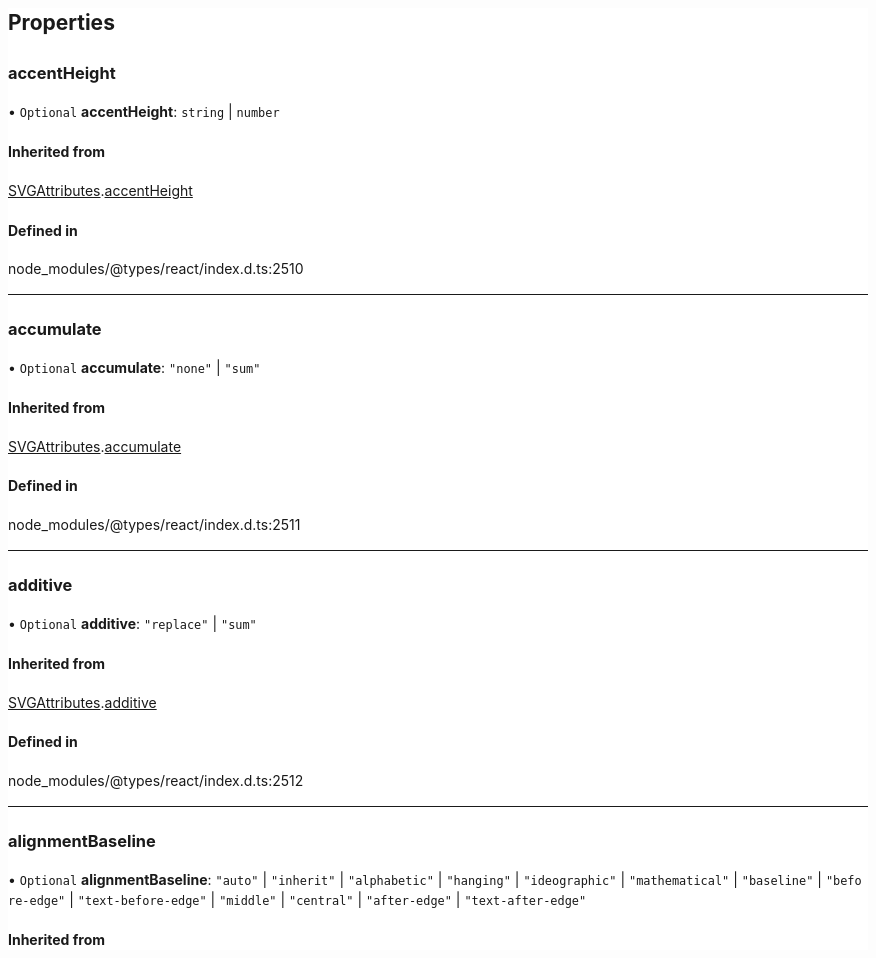 ## Properties

### accentHeight

• `Optional` **accentHeight**: `string` \| `number`

#### Inherited from

[SVGAttributes](components_Container._internal_.SVGAttributes.md).[accentHeight](components_Container._internal_.SVGAttributes.md#accentheight)

#### Defined in

node_modules/@types/react/index.d.ts:2510

___

### accumulate

• `Optional` **accumulate**: ``"none"`` \| ``"sum"``

#### Inherited from

[SVGAttributes](components_Container._internal_.SVGAttributes.md).[accumulate](components_Container._internal_.SVGAttributes.md#accumulate)

#### Defined in

node_modules/@types/react/index.d.ts:2511

___

### additive

• `Optional` **additive**: ``"replace"`` \| ``"sum"``

#### Inherited from

[SVGAttributes](components_Container._internal_.SVGAttributes.md).[additive](components_Container._internal_.SVGAttributes.md#additive)

#### Defined in

node_modules/@types/react/index.d.ts:2512

___

### alignmentBaseline

• `Optional` **alignmentBaseline**: ``"auto"`` \| ``"inherit"`` \| ``"alphabetic"`` \| ``"hanging"`` \| ``"ideographic"`` \| ``"mathematical"`` \| ``"baseline"`` \| ``"before-edge"`` \| ``"text-before-edge"`` \| ``"middle"`` \| ``"central"`` \| ``"after-edge"`` \| ``"text-after-edge"``

#### Inherited from
